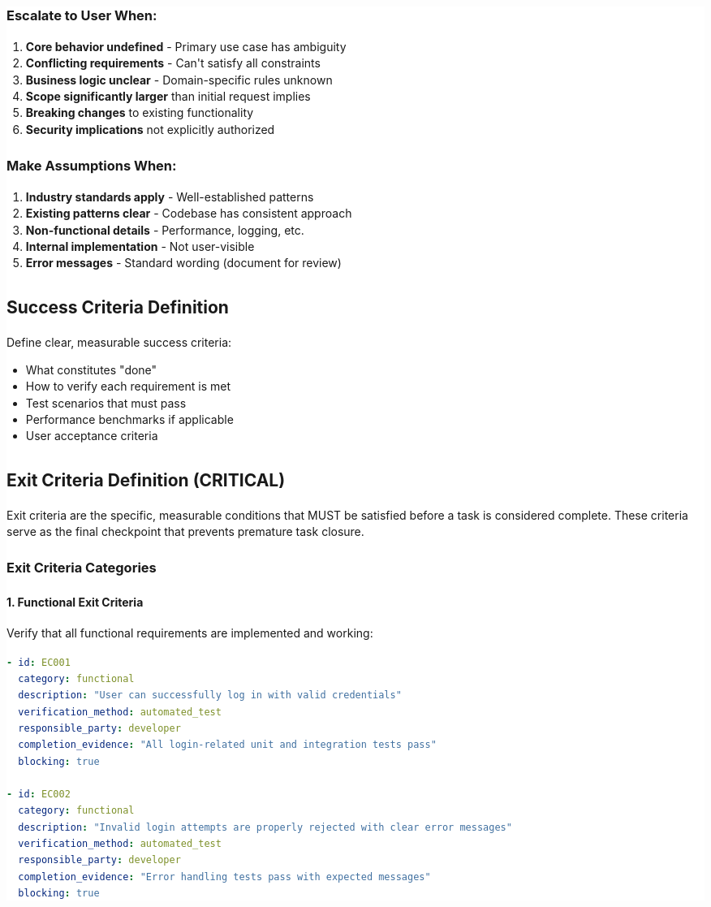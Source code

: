 ### Escalate to User When:
1. **Core behavior undefined** - Primary use case has ambiguity
2. **Conflicting requirements** - Can't satisfy all constraints
3. **Business logic unclear** - Domain-specific rules unknown
4. **Scope significantly larger** than initial request implies
5. **Breaking changes** to existing functionality
6. **Security implications** not explicitly authorized

### Make Assumptions When:
1. **Industry standards apply** - Well-established patterns
2. **Existing patterns clear** - Codebase has consistent approach
3. **Non-functional details** - Performance, logging, etc.
4. **Internal implementation** - Not user-visible
5. **Error messages** - Standard wording (document for review)

## Success Criteria Definition

Define clear, measurable success criteria:
- What constitutes "done"
- How to verify each requirement is met
- Test scenarios that must pass
- Performance benchmarks if applicable
- User acceptance criteria

## Exit Criteria Definition (CRITICAL)

Exit criteria are the specific, measurable conditions that MUST be satisfied before a task is considered complete. These criteria serve as the final checkpoint that prevents premature task closure.

### Exit Criteria Categories

#### 1. **Functional Exit Criteria**
Verify that all functional requirements are implemented and working:
```yaml
- id: EC001
  category: functional
  description: "User can successfully log in with valid credentials"
  verification_method: automated_test
  responsible_party: developer
  completion_evidence: "All login-related unit and integration tests pass"
  blocking: true

- id: EC002
  category: functional
  description: "Invalid login attempts are properly rejected with clear error messages"
  verification_method: automated_test
  responsible_party: developer
  completion_evidence: "Error handling tests pass with expected messages"
  blocking: true
```
